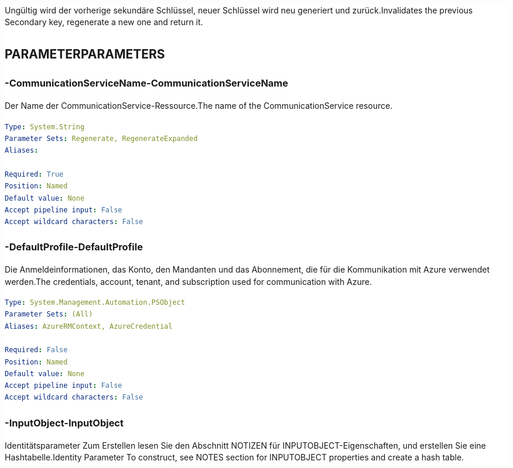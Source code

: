 <span data-ttu-id="17492-117">Ungültig wird der vorherige sekundäre Schlüssel, neuer Schlüssel wird neu generiert und zurück.</span><span class="sxs-lookup"><span data-stu-id="17492-117">Invalidates the previous Secondary key, regenerate a new one and return it.</span></span>

## <span data-ttu-id="17492-118">PARAMETER</span><span class="sxs-lookup"><span data-stu-id="17492-118">PARAMETERS</span></span>

### <span data-ttu-id="17492-119">-CommunicationServiceName</span><span class="sxs-lookup"><span data-stu-id="17492-119">-CommunicationServiceName</span></span>
<span data-ttu-id="17492-120">Der Name der CommunicationService-Ressource.</span><span class="sxs-lookup"><span data-stu-id="17492-120">The name of the CommunicationService resource.</span></span>

```yaml
Type: System.String
Parameter Sets: Regenerate, RegenerateExpanded
Aliases:

Required: True
Position: Named
Default value: None
Accept pipeline input: False
Accept wildcard characters: False
```

### <span data-ttu-id="17492-121">-DefaultProfile</span><span class="sxs-lookup"><span data-stu-id="17492-121">-DefaultProfile</span></span>
<span data-ttu-id="17492-122">Die Anmeldeinformationen, das Konto, den Mandanten und das Abonnement, die für die Kommunikation mit Azure verwendet werden.</span><span class="sxs-lookup"><span data-stu-id="17492-122">The credentials, account, tenant, and subscription used for communication with Azure.</span></span>

```yaml
Type: System.Management.Automation.PSObject
Parameter Sets: (All)
Aliases: AzureRMContext, AzureCredential

Required: False
Position: Named
Default value: None
Accept pipeline input: False
Accept wildcard characters: False
```

### <span data-ttu-id="17492-123">-InputObject</span><span class="sxs-lookup"><span data-stu-id="17492-123">-InputObject</span></span>
<span data-ttu-id="17492-124">Identitätsparameter Zum Erstellen lesen Sie den Abschnitt NOTIZEN für INPUTOBJECT-Eigenschaften, und erstellen Sie eine Hashtabelle.</span><span class="sxs-lookup"><span data-stu-id="17492-124">Identity Parameter To construct, see NOTES section for INPUTOBJECT properties and create a hash table.</span></span>
